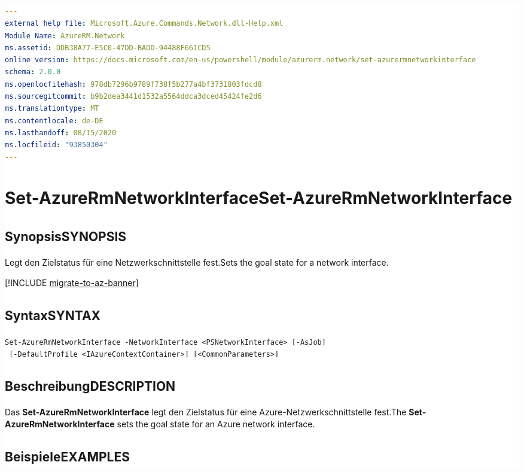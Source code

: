 ```yaml
---
external help file: Microsoft.Azure.Commands.Network.dll-Help.xml
Module Name: AzureRM.Network
ms.assetid: DDB38A77-E5C0-47DD-BADD-94488F661CD5
online version: https://docs.microsoft.com/en-us/powershell/module/azurerm.network/set-azurermnetworkinterface
schema: 2.0.0
ms.openlocfilehash: 978db7296b9789f738f5b277a4bf3731803fdcd8
ms.sourcegitcommit: b9b2dea3441d1532a5564ddca3dced45424fe2d6
ms.translationtype: MT
ms.contentlocale: de-DE
ms.lasthandoff: 08/15/2020
ms.locfileid: "93850304"
---
```

# <span data-ttu-id="b76f4-101">Set-AzureRmNetworkInterface</span><span class="sxs-lookup"><span data-stu-id="b76f4-101">Set-AzureRmNetworkInterface</span></span>

## <span data-ttu-id="b76f4-102">Synopsis</span><span class="sxs-lookup"><span data-stu-id="b76f4-102">SYNOPSIS</span></span>
<span data-ttu-id="b76f4-103">Legt den Zielstatus für eine Netzwerkschnittstelle fest.</span><span class="sxs-lookup"><span data-stu-id="b76f4-103">Sets the goal state for a network interface.</span></span>

[!INCLUDE [migrate-to-az-banner](../../includes/migrate-to-az-banner.md)]

## <span data-ttu-id="b76f4-104">Syntax</span><span class="sxs-lookup"><span data-stu-id="b76f4-104">SYNTAX</span></span>

```
Set-AzureRmNetworkInterface -NetworkInterface <PSNetworkInterface> [-AsJob]
 [-DefaultProfile <IAzureContextContainer>] [<CommonParameters>]
```

## <span data-ttu-id="b76f4-105">Beschreibung</span><span class="sxs-lookup"><span data-stu-id="b76f4-105">DESCRIPTION</span></span>
<span data-ttu-id="b76f4-106">Das **Set-AzureRmNetworkInterface** legt den Zielstatus für eine Azure-Netzwerkschnittstelle fest.</span><span class="sxs-lookup"><span data-stu-id="b76f4-106">The **Set-AzureRmNetworkInterface** sets the goal state for an Azure network interface.</span></span>

## <span data-ttu-id="b76f4-107">Beispiele</span><span class="sxs-lookup"><span data-stu-id="b76f4-107">EXAMPLES</span></span>
